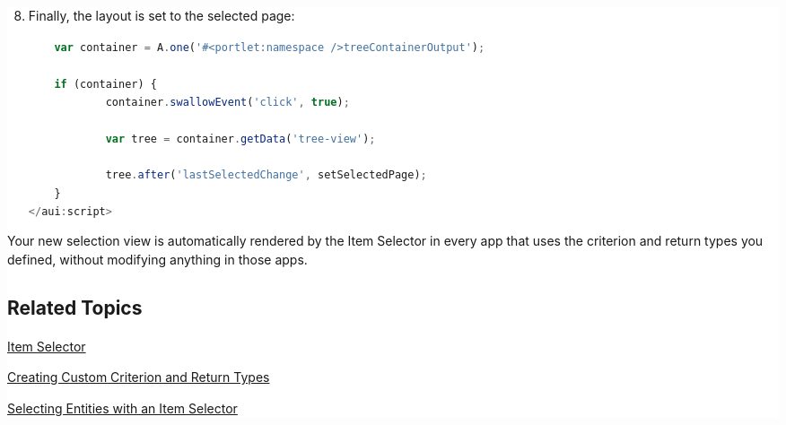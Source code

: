 8.  Finally, the layout is set to the selected page: 

    ```javascript
        var container = A.one('#<portlet:namespace />treeContainerOutput');

        if (container) {
                container.swallowEvent('click', true);

                var tree = container.getData('tree-view');

                tree.after('lastSelectedChange', setSelectedPage);
        }
    </aui:script>
    ```

Your new selection view is automatically rendered by the Item Selector in every 
app that uses the criterion and return types you defined, without modifying 
anything in those apps. 

## Related Topics

[Item Selector](/docs/7-2/frameworks/-/knowledge_base/f/item-selector)

[Creating Custom Criterion and Return Types](/docs/7-2/frameworks/-/knowledge_base/f/creating-custom-criterion-and-return-types)

[Selecting Entities with an Item Selector](/docs/7-2/frameworks/-/knowledge_base/f/selecting-entities-with-an-item-selector)
